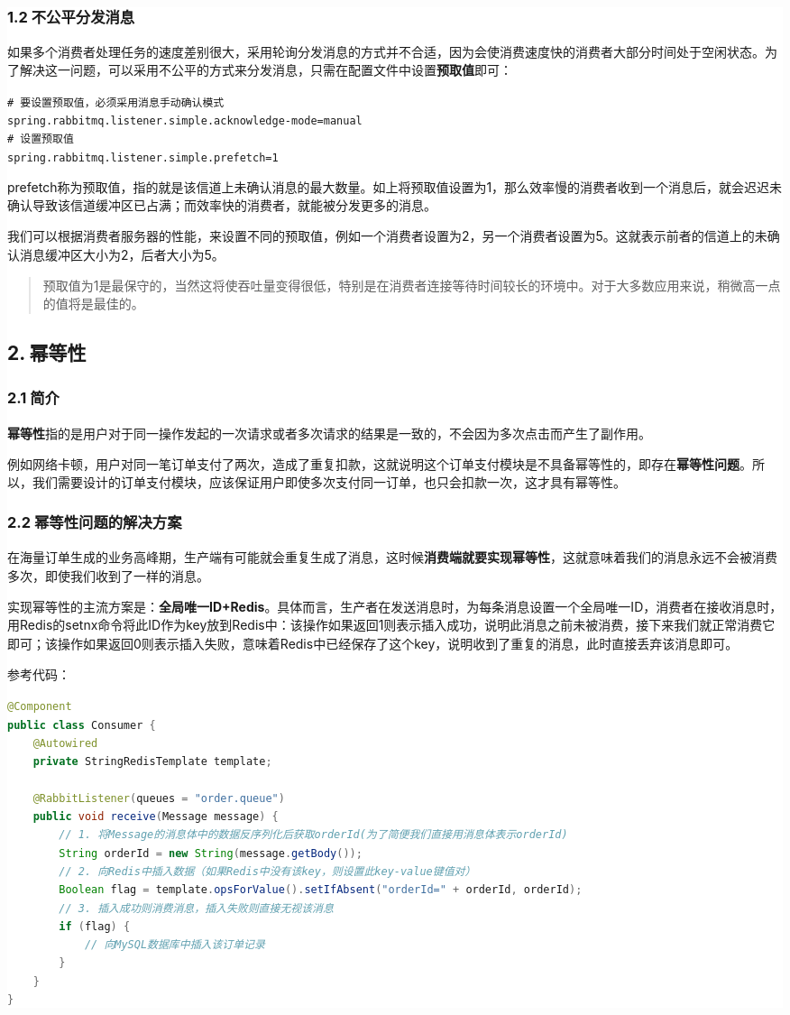 ### 1.2 不公平分发消息

如果多个消费者处理任务的速度差别很大，采用轮询分发消息的方式并不合适，因为会使消费速度快的消费者大部分时间处于空闲状态。为了解决这一问题，可以采用不公平的方式来分发消息，只需在配置文件中设置**预取值**即可：

```properties
# 要设置预取值，必须采用消息手动确认模式
spring.rabbitmq.listener.simple.acknowledge-mode=manual
# 设置预取值
spring.rabbitmq.listener.simple.prefetch=1
```

prefetch称为预取值，指的就是该信道上未确认消息的最大数量。如上将预取值设置为1，那么效率慢的消费者收到一个消息后，就会迟迟未确认导致该信道缓冲区已占满；而效率快的消费者，就能被分发更多的消息。

我们可以根据消费者服务器的性能，来设置不同的预取值，例如一个消费者设置为2，另一个消费者设置为5。这就表示前者的信道上的未确认消息缓冲区大小为2，后者大小为5。

> 预取值为1是最保守的，当然这将使吞吐量变得很低，特别是在消费者连接等待时间较长的环境中。对于大多数应用来说，稍微高一点的值将是最佳的。

## 2. 幂等性

### 2.1 简介

**幂等性**指的是用户对于同一操作发起的一次请求或者多次请求的结果是一致的，不会因为多次点击而产生了副作用。

例如网络卡顿，用户对同一笔订单支付了两次，造成了重复扣款，这就说明这个订单支付模块是不具备幂等性的，即存在**幂等性问题**。所以，我们需要设计的订单支付模块，应该保证用户即使多次支付同一订单，也只会扣款一次，这才具有幂等性。

### 2.2 幂等性问题的解决方案

在海量订单生成的业务高峰期，生产端有可能就会重复生成了消息，这时候**消费端就要实现幂等性**，这就意味着我们的消息永远不会被消费多次，即使我们收到了一样的消息。

实现幂等性的主流方案是：**全局唯一ID+Redis**。具体而言，生产者在发送消息时，为每条消息设置一个全局唯一ID，消费者在接收消息时，用Redis的setnx命令将此ID作为key放到Redis中：该操作如果返回1则表示插入成功，说明此消息之前未被消费，接下来我们就正常消费它即可；该操作如果返回0则表示插入失败，意味着Redis中已经保存了这个key，说明收到了重复的消息，此时直接丢弃该消息即可。

参考代码：

```java
@Component
public class Consumer {
    @Autowired
    private StringRedisTemplate template;

    @RabbitListener(queues = "order.queue")
    public void receive(Message message) {
        // 1. 将Message的消息体中的数据反序列化后获取orderId(为了简便我们直接用消息体表示orderId)
        String orderId = new String(message.getBody());
        // 2. 向Redis中插入数据（如果Redis中没有该key，则设置此key-value键值对）
        Boolean flag = template.opsForValue().setIfAbsent("orderId=" + orderId, orderId);
        // 3. 插入成功则消费消息，插入失败则直接无视该消息
        if (flag) {
            // 向MySQL数据库中插入该订单记录
        }
    }
}
```
